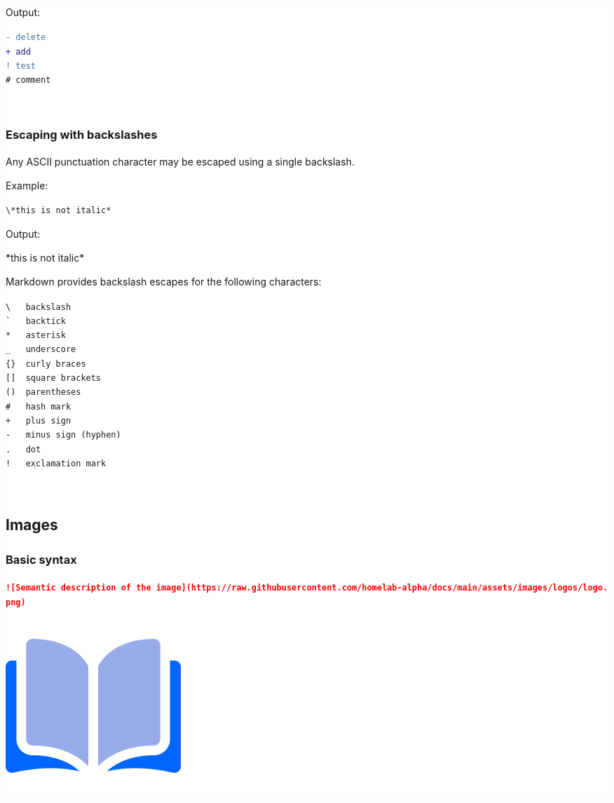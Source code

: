 Output:

```diff
- delete
+ add
! test
# comment
```

<br />

### Escaping with backslashes

Any ASCII punctuation character may be escaped using a single backslash.

Example:

```plaintext
\*this is not italic*
```

Output:

\*this is not italic\*

Markdown provides backslash escapes for the following characters:

```plaintext
\   backslash
`   backtick
*   asterisk
_   underscore
{}  curly braces
[]  square brackets
()  parentheses
#   hash mark
+	plus sign
-	minus sign (hyphen)
.   dot
!   exclamation mark
```

<br />

## Images

### Basic syntax

```markdown
![Semantic description of the image](https://raw.githubusercontent.com/homelab-alpha/docs/main/assets/images/logos/logo.png)
```

![Semantic description of the image](https://raw.githubusercontent.com/homelab-alpha/docs/main/assets/images/logos/logo.png)
